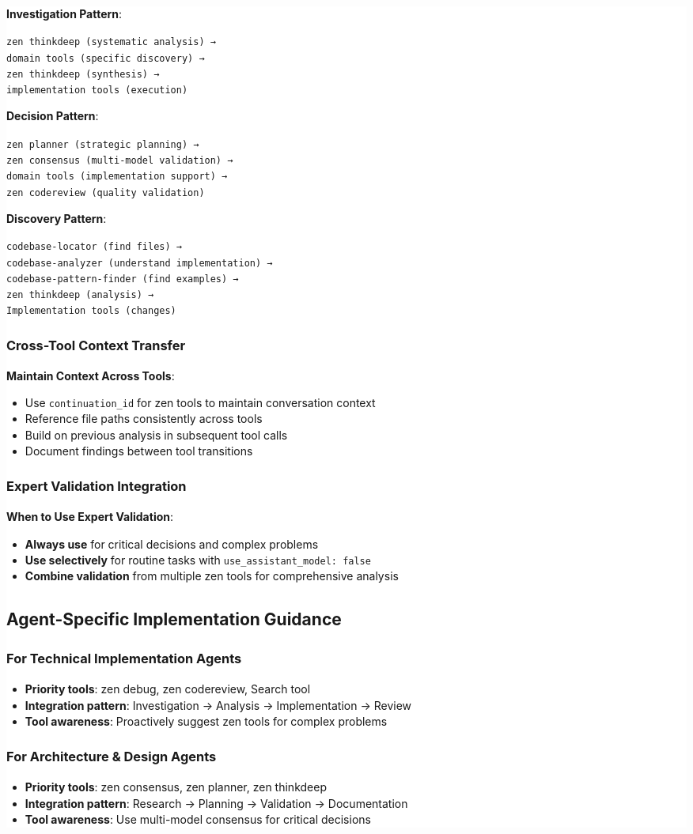 **Investigation Pattern**:

```
zen thinkdeep (systematic analysis) → 
domain tools (specific discovery) → 
zen thinkdeep (synthesis) →
implementation tools (execution)
```

**Decision Pattern**:

```
zen planner (strategic planning) →
zen consensus (multi-model validation) →
domain tools (implementation support) →
zen codereview (quality validation)
```

**Discovery Pattern**:

```
codebase-locator (find files) →
codebase-analyzer (understand implementation) →
codebase-pattern-finder (find examples) →
zen thinkdeep (analysis) →
Implementation tools (changes)
```

### Cross-Tool Context Transfer

**Maintain Context Across Tools**:

- Use `continuation_id` for zen tools to maintain conversation context
- Reference file paths consistently across tools
- Build on previous analysis in subsequent tool calls
- Document findings between tool transitions

### Expert Validation Integration

**When to Use Expert Validation**:

- **Always use** for critical decisions and complex problems
- **Use selectively** for routine tasks with `use_assistant_model: false`
- **Combine validation** from multiple zen tools for comprehensive analysis

## Agent-Specific Implementation Guidance

### For Technical Implementation Agents

- **Priority tools**: zen debug, zen codereview, Search tool
- **Integration pattern**: Investigation → Analysis → Implementation → Review
- **Tool awareness**: Proactively suggest zen tools for complex problems

### For Architecture & Design Agents  

- **Priority tools**: zen consensus, zen planner, zen thinkdeep
- **Integration pattern**: Research → Planning → Validation → Documentation
- **Tool awareness**: Use multi-model consensus for critical decisions
